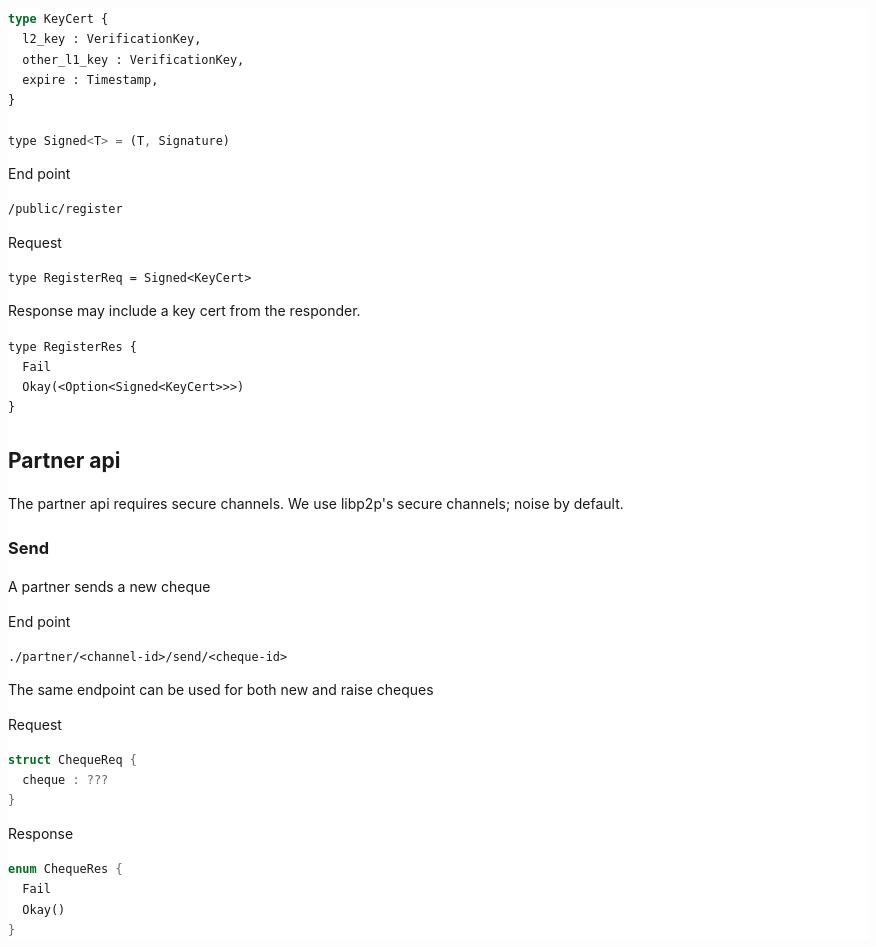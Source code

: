 ```rust
type KeyCert {
  l2_key : VerificationKey,
  other_l1_key : VerificationKey,
  expire : Timestamp,
}

type Signed<T> = (T, Signature)
```

End point

```
/public/register
```

Request

```
type RegisterReq = Signed<KeyCert>
```

Response may include a key cert from the responder.

```
type RegisterRes {
  Fail
  Okay(<Option<Signed<KeyCert>>>)
}
```

## Partner api

The partner api requires secure channels. We use libp2p's secure channels; noise
by default.

### Send

A partner sends a new cheque

End point

```
./partner/<channel-id>/send/<cheque-id>
```

The same endpoint can be used for both new and raise cheques

Request

```rust
struct ChequeReq {
  cheque : ???
}
```

Response

```rust
enum ChequeRes {
  Fail
  Okay()
}
```
